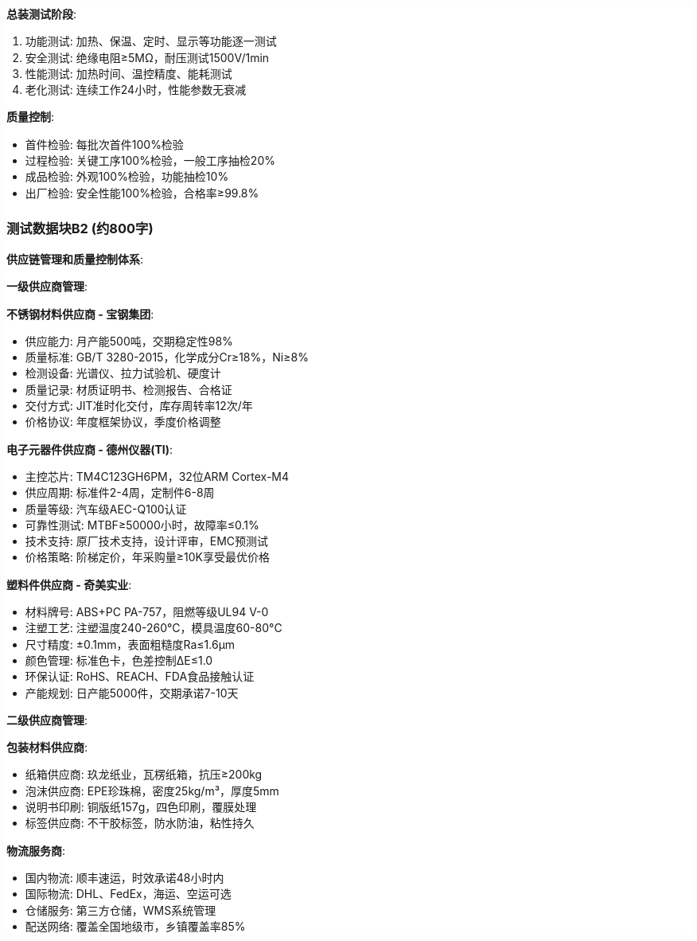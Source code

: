 **总装测试阶段**:
1. 功能测试: 加热、保温、定时、显示等功能逐一测试
2. 安全测试: 绝缘电阻≥5MΩ，耐压测试1500V/1min
3. 性能测试: 加热时间、温控精度、能耗测试
4. 老化测试: 连续工作24小时，性能参数无衰减

**质量控制**:
- 首件检验: 每批次首件100%检验
- 过程检验: 关键工序100%检验，一般工序抽检20%
- 成品检验: 外观100%检验，功能抽检10%
- 出厂检验: 安全性能100%检验，合格率≥99.8%

### 测试数据块B2 (约800字)
**供应链管理和质量控制体系**:

**一级供应商管理**:

**不锈钢材料供应商 - 宝钢集团**:
- 供应能力: 月产能500吨，交期稳定性98%
- 质量标准: GB/T 3280-2015，化学成分Cr≥18%，Ni≥8%
- 检测设备: 光谱仪、拉力试验机、硬度计
- 质量记录: 材质证明书、检测报告、合格证
- 交付方式: JIT准时化交付，库存周转率12次/年
- 价格协议: 年度框架协议，季度价格调整

**电子元器件供应商 - 德州仪器(TI)**:
- 主控芯片: TM4C123GH6PM，32位ARM Cortex-M4
- 供应周期: 标准件2-4周，定制件6-8周
- 质量等级: 汽车级AEC-Q100认证
- 可靠性测试: MTBF≥50000小时，故障率≤0.1%
- 技术支持: 原厂技术支持，设计评审，EMC预测试
- 价格策略: 阶梯定价，年采购量≥10K享受最优价格

**塑料件供应商 - 奇美实业**:
- 材料牌号: ABS+PC PA-757，阻燃等级UL94 V-0
- 注塑工艺: 注塑温度240-260°C，模具温度60-80°C
- 尺寸精度: ±0.1mm，表面粗糙度Ra≤1.6μm
- 颜色管理: 标准色卡，色差控制ΔE≤1.0
- 环保认证: RoHS、REACH、FDA食品接触认证
- 产能规划: 日产能5000件，交期承诺7-10天

**二级供应商管理**:

**包装材料供应商**:
- 纸箱供应商: 玖龙纸业，瓦楞纸箱，抗压≥200kg
- 泡沫供应商: EPE珍珠棉，密度25kg/m³，厚度5mm
- 说明书印刷: 铜版纸157g，四色印刷，覆膜处理
- 标签供应商: 不干胶标签，防水防油，粘性持久

**物流服务商**:
- 国内物流: 顺丰速运，时效承诺48小时内
- 国际物流: DHL、FedEx，海运、空运可选
- 仓储服务: 第三方仓储，WMS系统管理
- 配送网络: 覆盖全国地级市，乡镇覆盖率85%

